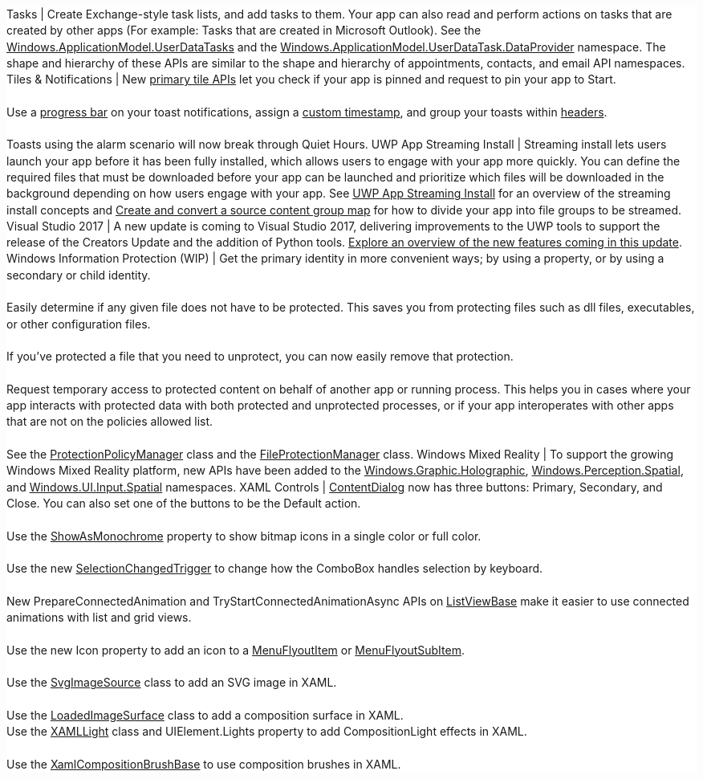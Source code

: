 Tasks | Create Exchange-style task lists, and add tasks to them. Your app can also read and perform actions on tasks that are created by other apps (For example: Tasks that are created in Microsoft Outlook).  See the [Windows.ApplicationModel.UserDataTasks](/uwp/api/windows.applicationmodel.userdatatasks) and the [Windows.ApplicationModel.UserDataTask.DataProvider](/uwp/api/windows.applicationmodel.userdatatasks.dataprovider) namespace. The shape and hierarchy of these APIs are similar to the shape and hierarchy of appointments, contacts, and email API namespaces.
Tiles & Notifications | New [primary tile APIs](/windows/apps/design/shell/tiles-and-notifications/primary-tile-apis) let you check if your app is pinned and request to pin your app to Start. <br/><br/> Use a [progress bar](/windows/apps/design/shell/tiles-and-notifications/toast-progress-bar) on your toast notifications, assign a [custom timestamp](/windows/apps/design/shell/tiles-and-notifications/custom-timestamps-on-toasts), and group your toasts within [headers](/windows/apps/design/shell/tiles-and-notifications/toast-headers). <br/><br/> Toasts using the alarm scenario will now break through Quiet Hours.
UWP App Streaming Install | Streaming install lets users launch your app before it has been fully installed, which allows users to engage with your app more quickly. You can define the required files that must be downloaded before your app can be launched and prioritize which files will be downloaded in the background depending on how users engage with your app. See [UWP App Streaming Install](/windows/msix/package/streaming-install) for an overview of the streaming install concepts and [Create and convert a source content group map](/windows/msix/package/create-cgm) for how to divide your app into file groups to be streamed.
Visual Studio 2017 | A new update is coming to Visual Studio 2017, delivering improvements to the UWP tools to support the release of the Creators Update and the addition of Python tools. [Explore an overview of the new features coming in this update](https://devblogs.microsoft.com/visualstudio/visual-studio-2017-update-preview-and-windows-10-creators-update-sdk/).
Windows Information Protection (WIP) | Get the primary identity in more convenient ways; by using a property, or by using a secondary or child identity. </br></br>Easily determine if any given file does not have to be protected. This saves you from protecting files such as dll files, executables, or other configuration files. </br></br>If you’ve protected a file that you need to unprotect, you can now easily remove that protection. </br></br> Request temporary access to protected content on behalf of another app or running process. This helps you in cases where your app interacts with protected data with both protected and unprotected processes, or if your app interoperates with other apps that are not on the policies allowed list. </br></br>See the [ProtectionPolicyManager](/uwp/api/windows.security.enterprisedata.protectionpolicymanager) class and the [FileProtectionManager](/uwp/api/windows.security.enterprisedata.fileprotectionmanager) class.
Windows Mixed Reality | To support the growing Windows Mixed Reality platform, new APIs have been added to the [Windows.Graphic.Holographic](/uwp/api/Windows.Graphics.Holographic), [Windows.Perception.Spatial](/uwp/api/Windows.Perception.Spatial), and [Windows.UI.Input.Spatial](/uwp/api/Windows.UI.Input.Spatial) namespaces.
XAML Controls | [ContentDialog](/uwp/api/Windows.UI.Xaml.Controls.ContentDialog) now has three buttons: Primary, Secondary, and Close. You can also set one of the buttons to be the Default action. </br></br>Use the [ShowAsMonochrome](/uwp/api/Windows.UI.Xaml.Controls.BitmapIcon.ShowAsMonochrome) property to show bitmap icons in a single color or full color. </br></br>Use the new [SelectionChangedTrigger](/uwp/api/windows.ui.xaml.controls.combobox.SelectionChangedTrigger) to change how the ComboBox handles selection by keyboard. </br></br>New PrepareConnectedAnimation and TryStartConnectedAnimationAsync APIs on [ListViewBase](/uwp/api/windows.ui.xaml.controls.listviewbase) make it easier to use connected animations with list and grid views. </br></br>Use the new Icon property to add an icon to a [MenuFlyoutItem](/uwp/api/windows.ui.xaml.controls.menuflyoutitem) or [MenuFlyoutSubItem](/uwp/api/windows.ui.xaml.controls.menuflyoutsubitem). </br></br>Use the [SvgImageSource](/uwp/api/windows.ui.xaml.media.imaging.svgimagesource) class to add an SVG image in XAML. </br></br>Use the [LoadedImageSurface](/uwp/api/windows.ui.xaml.media.loadedimagesurface) class to add a composition surface in XAML. </br>Use the [XAMLLight](/uwp/api/windows.ui.xaml.media.xamllight) class and UIElement.Lights property to add CompositionLight effects in XAML. </br></br>Use the [XamlCompositionBrushBase](/uwp/api/windows.ui.xaml.media.xamlcompositionbrushbase) to use composition brushes in XAML.
